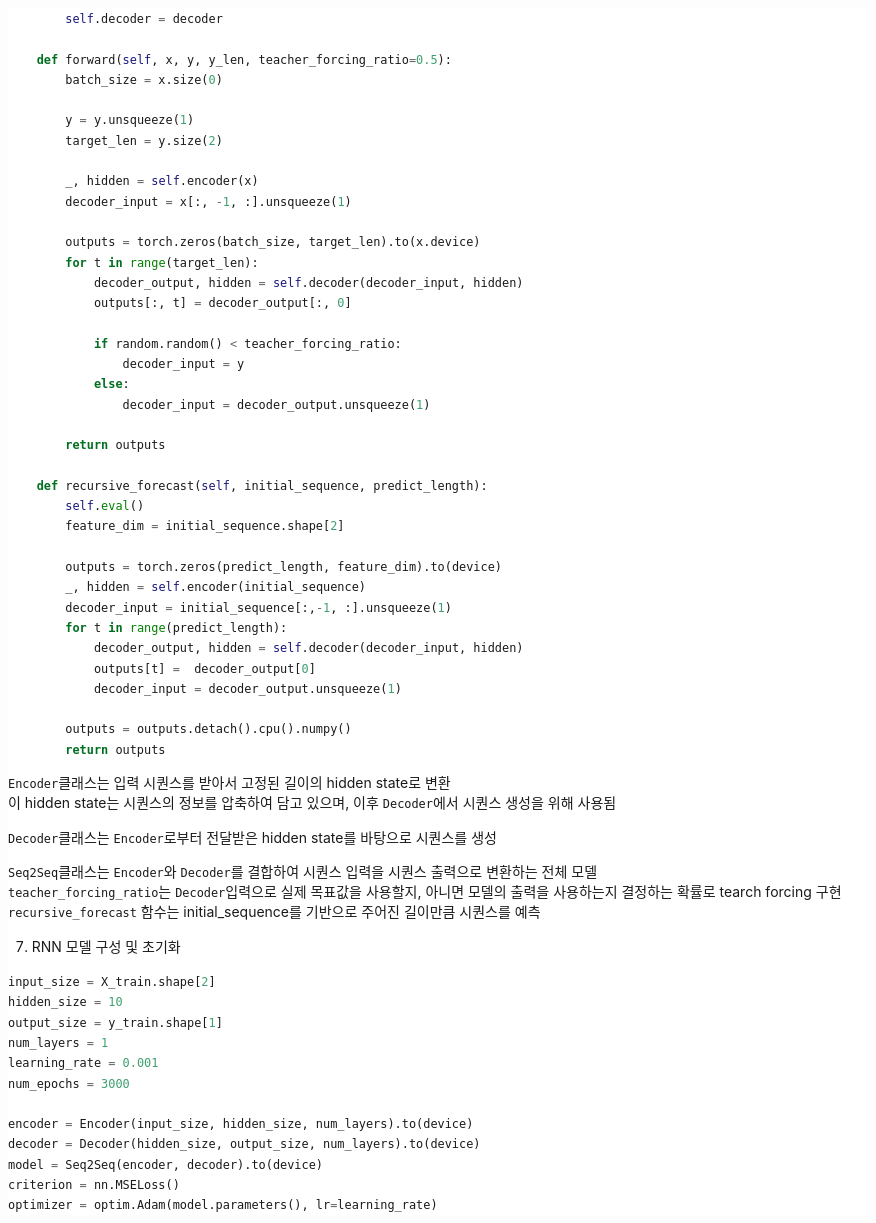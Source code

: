 ```python
        self.decoder = decoder

    def forward(self, x, y, y_len, teacher_forcing_ratio=0.5):
        batch_size = x.size(0)

        y = y.unsqueeze(1)
        target_len = y.size(2)

        _, hidden = self.encoder(x)
        decoder_input = x[:, -1, :].unsqueeze(1)
        
        outputs = torch.zeros(batch_size, target_len).to(x.device)
        for t in range(target_len):
            decoder_output, hidden = self.decoder(decoder_input, hidden)
            outputs[:, t] = decoder_output[:, 0]
            
            if random.random() < teacher_forcing_ratio:
                decoder_input = y
            else:
                decoder_input = decoder_output.unsqueeze(1)
                
        return outputs
    
    def recursive_forecast(self, initial_sequence, predict_length):
        self.eval()
        feature_dim = initial_sequence.shape[2]

        outputs = torch.zeros(predict_length, feature_dim).to(device)
        _, hidden = self.encoder(initial_sequence)
        decoder_input = initial_sequence[:,-1, :].unsqueeze(1)
        for t in range(predict_length): 
            decoder_output, hidden = self.decoder(decoder_input, hidden)
            outputs[t] =  decoder_output[0]
            decoder_input = decoder_output.unsqueeze(1)
            
        outputs = outputs.detach().cpu().numpy()
        return outputs
```

`Encoder`클래스는 입력 시퀀스를 받아서 고정된 길이의 hidden state로 변환<br/>
이 hidden state는 시퀀스의 정보를 압축하여 담고 있으며, 이후 `Decoder`에서 시퀀스 생성을 위해 사용됨<br/>

`Decoder`클래스는 `Encoder`로부터 전달받은 hidden state를 바탕으로 시퀀스를 생성<br/>

`Seq2Seq`클래스는 `Encoder`와 `Decoder`를 결합하여 시퀀스 입력을 시퀀스 출력으로 변환하는 전체 모델<br/>
`teacher_forcing_ratio`는 `Decoder`입력으로 실제 목표값을 사용할지, 아니면 모델의 출력을 사용하는지 결정하는 확률로 tearch forcing 구현<br/>
`recursive_forecast` 함수는 initial_sequence를 기반으로 주어진 길이만큼 시퀀스를 예측 <br/>

7) RNN 모델 구성 및 초기화
```python
input_size = X_train.shape[2] 
hidden_size = 10
output_size = y_train.shape[1] 
num_layers = 1
learning_rate = 0.001
num_epochs = 3000

encoder = Encoder(input_size, hidden_size, num_layers).to(device)
decoder = Decoder(hidden_size, output_size, num_layers).to(device)
model = Seq2Seq(encoder, decoder).to(device)
criterion = nn.MSELoss()
optimizer = optim.Adam(model.parameters(), lr=learning_rate)
```
